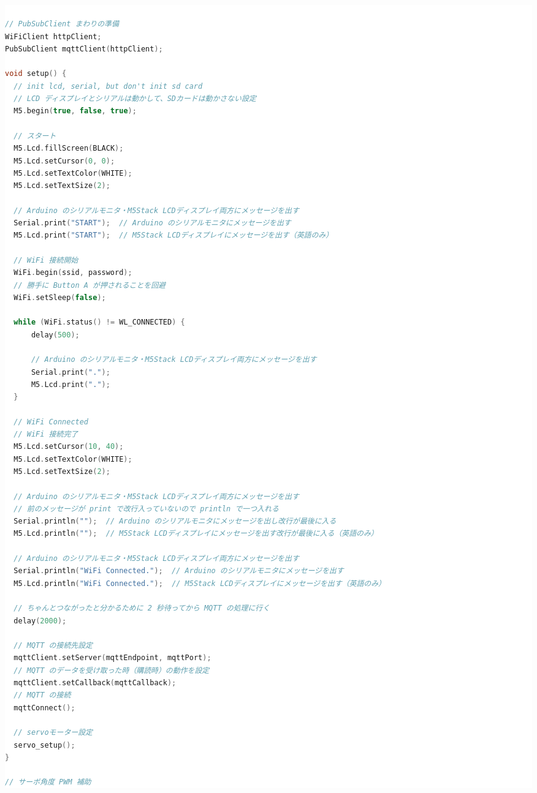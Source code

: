 ```c

// PubSubClient まわりの準備
WiFiClient httpClient;
PubSubClient mqttClient(httpClient);

void setup() {
  // init lcd, serial, but don't init sd card
  // LCD ディスプレイとシリアルは動かして、SDカードは動かさない設定
  M5.begin(true, false, true);

  // スタート
  M5.Lcd.fillScreen(BLACK);
  M5.Lcd.setCursor(0, 0);
  M5.Lcd.setTextColor(WHITE);
  M5.Lcd.setTextSize(2);

  // Arduino のシリアルモニタ・M5Stack LCDディスプレイ両方にメッセージを出す
  Serial.print("START");  // Arduino のシリアルモニタにメッセージを出す
  M5.Lcd.print("START");  // M5Stack LCDディスプレイにメッセージを出す（英語のみ）

  // WiFi 接続開始
  WiFi.begin(ssid, password);
  // 勝手に Button A が押されることを回避
  WiFi.setSleep(false);

  while (WiFi.status() != WL_CONNECTED) {
      delay(500);

      // Arduino のシリアルモニタ・M5Stack LCDディスプレイ両方にメッセージを出す
      Serial.print(".");
      M5.Lcd.print(".");
  }

  // WiFi Connected
  // WiFi 接続完了
  M5.Lcd.setCursor(10, 40);
  M5.Lcd.setTextColor(WHITE);
  M5.Lcd.setTextSize(2);

  // Arduino のシリアルモニタ・M5Stack LCDディスプレイ両方にメッセージを出す
  // 前のメッセージが print で改行入っていないので println で一つ入れる
  Serial.println("");  // Arduino のシリアルモニタにメッセージを出し改行が最後に入る
  M5.Lcd.println("");  // M5Stack LCDディスプレイにメッセージを出す改行が最後に入る（英語のみ） 

  // Arduino のシリアルモニタ・M5Stack LCDディスプレイ両方にメッセージを出す
  Serial.println("WiFi Connected.");  // Arduino のシリアルモニタにメッセージを出す
  M5.Lcd.println("WiFi Connected.");  // M5Stack LCDディスプレイにメッセージを出す（英語のみ）

  // ちゃんとつながったと分かるために 2 秒待ってから MQTT の処理に行く
  delay(2000);

  // MQTT の接続先設定
  mqttClient.setServer(mqttEndpoint, mqttPort);
  // MQTT のデータを受け取った時（購読時）の動作を設定
  mqttClient.setCallback(mqttCallback);
  // MQTT の接続
  mqttConnect();

  // servoモーター設定
  servo_setup();
}

// サーボ角度 PWM 補助
```